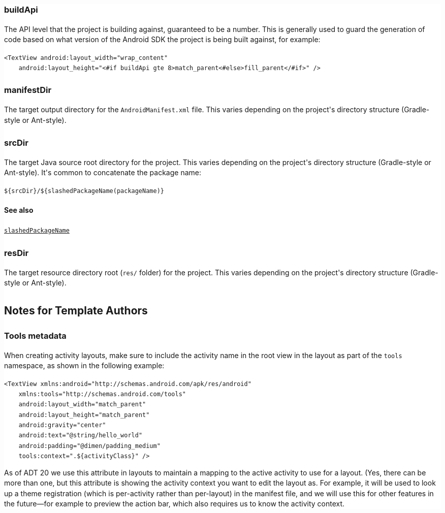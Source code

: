 ### buildApi

The API level that the project is building against, guaranteed to be a
number. This is generally used to guard the generation of code based on
what version of the Android SDK the project is being built against, for
example:

    <TextView android:layout_width="wrap_content"
        android:layout_height="<#if buildApi gte 8>match_parent<#else>fill_parent</#if>" />

### manifestDir

The target output directory for the `AndroidManifest.xml` file. This
varies depending on the project's directory structure (Gradle-style or
Ant-style).

### srcDir

The target Java source root directory for the project. This varies
depending on the project's directory structure (Gradle-style or
Ant-style). It's common to concatenate the package name:

    ${srcDir}/${slashedPackageName(packageName)}

#### See also

[`slashedPackageName`](#toc_slashedpackagename)

### resDir

The target resource directory root (`res/` folder) for the project. This
varies depending on the project's directory structure (Gradle-style or
Ant-style).

Notes for Template Authors
--------------------------

### Tools metadata

When creating activity layouts, make sure to include the activity name
in the root view in the layout as part of the `tools` namespace, as
shown in the following example:

``` {.prettyprint .lang-xml}
<TextView xmlns:android="http://schemas.android.com/apk/res/android"
    xmlns:tools="http://schemas.android.com/tools"
    android:layout_width="match_parent"
    android:layout_height="match_parent"
    android:gravity="center"
    android:text="@string/hello_world"
    android:padding="@dimen/padding_medium"
    tools:context=".${activityClass}" />
```

As of ADT 20 we use this attribute in layouts to maintain a mapping to
the active activity to use for a layout. (Yes, there can be more than
one, but this attribute is showing the activity context you want to edit
the layout as. For example, it will be used to look up a theme
registration (which is per-activity rather than per-layout) in the
manifest file, and we will use this for other features in the future—for
example to preview the action bar, which also requires us to know the
activity context.
